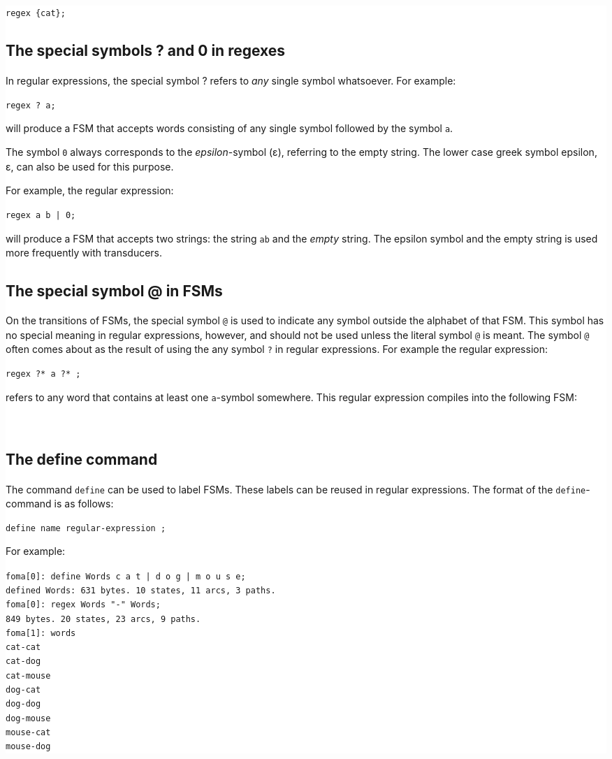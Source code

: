```
regex {cat};
```


## The special symbols ? and 0 in regexes ##

In regular expressions, the special symbol ? refers to _any_ single symbol whatsoever.  For example:

```
regex ? a;
```

will produce a FSM that accepts words consisting of any single symbol followed by the symbol `a`.

The symbol `0` always corresponds to the _epsilon_-symbol (ε), referring to the empty string.  The lower case greek symbol epsilon, ε, can also be used for this purpose.

For example, the regular expression:

```
regex a b | 0;
```

will produce a FSM that accepts two strings: the string `ab` and the _empty_ string.  The epsilon symbol and the empty string is used more frequently with transducers.


## The special symbol @ in FSMs ##


On the transitions of FSMs, the special symbol `@` is used to indicate any symbol outside the alphabet of that FSM.  This symbol has no special meaning in regular expressions, however, and should not be used unless the literal symbol `@` is meant.  The symbol `@` often comes about as the result of using the any symbol `?` in regular expressions.  For example the regular expression:

```
regex ?* a ?* ;
```

refers to any word that contains at least one `a`-symbol somewhere.  This regular expression compiles into the following FSM:

![![](http://foma.googlecode.com/svn/wiki/gettingstarted-at-sign.png)](http://foma.googlecode.com/svn/wiki/gettingstarted-at-sign.png)


## The define command ##

The command `define` can be used to label FSMs.  These labels can be reused in regular expressions.  The format of the `define`-command is as follows:

```
define name regular-expression ;
```

For example:

```
foma[0]: define Words c a t | d o g | m o u s e;
defined Words: 631 bytes. 10 states, 11 arcs, 3 paths.
foma[0]: regex Words "-" Words;
849 bytes. 20 states, 23 arcs, 9 paths.
foma[1]: words
cat-cat
cat-dog
cat-mouse
dog-cat
dog-dog
dog-mouse
mouse-cat
mouse-dog
```